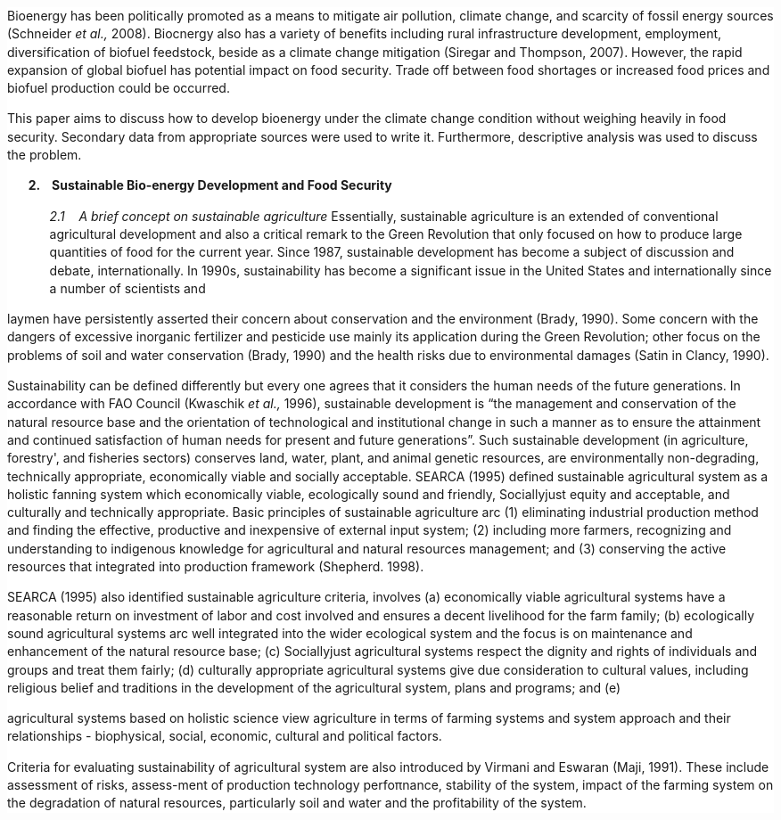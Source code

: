 <p><span class="font4">Bioenergy has been politically promoted as a means to mitigate air pollution, climate change, and scarcity of fossil energy sources (Schneider </span><span class="font4" style="font-style:italic;">et al., </span><span class="font4">2008). Biocnergy also has a variety of benefits including rural infrastructure development, employment, diversification of biofuel feedstock, beside as a climate change mitigation (Siregar and Thompson, 2007). However, the rapid expansion of global biofuel has potential impact on food security. Trade off between food shortages or increased food prices and biofuel production could be occurred.</span></p>
<p><span class="font4">This paper aims to discuss how to develop bioenergy under the climate change condition without weighing heavily in food security. Secondary data from appropriate sources were used to write it. Furthermore, descriptive analysis was used to discuss the problem.</span></p>
<ul style="list-style:none;"><li>
<p><span class="font4" style="font-weight:bold;">2. &nbsp;&nbsp;&nbsp;Sustainable Bio-energy Development and Food Security</span></p>
<ul style="list-style:none;">
<li>
<p><span class="font4" style="font-style:italic;">2.1 &nbsp;&nbsp;&nbsp;A brief concept on sustainable agriculture </span><span class="font4">Essentially, sustainable agriculture is an extended of conventional agricultural development and also a critical remark to the Green Revolution that only focused on how to produce large quantities of food for the current year. Since 1987, sustainable development has become a subject of discussion and debate, internationally. In 1990s, sustainability has become a significant issue in the United States and internationally since a number of scientists and</span></p></li></ul></li></ul>
<p><span class="font4">laymen have persistently asserted their concern about conservation and the environment (Brady, 1990). Some concern with the dangers of excessive inorganic fertilizer and pesticide use mainly its application during the Green Revolution; other focus on the problems of soil and water conservation (Brady, 1990) and the health risks due to environmental damages (Satin in Clancy, 1990).</span></p>
<p><span class="font4">Sustainability can be defined differently but every one agrees that it considers the human needs of the future generations. In accordance with FAO Council (Kwaschik </span><span class="font4" style="font-style:italic;">et al.,</span><span class="font4"> 1996), sustainable development is “the management and conservation of the natural resource base and the orientation of technological and institutional change in such a manner as to ensure the attainment and continued satisfaction of human needs for present and future generations”. Such sustainable development (in agriculture, forestry', and fisheries sectors) conserves land, water, plant, and animal genetic resources, are environmentally non-degrading, technically appropriate, economically viable and socially acceptable. SEARCA (1995) defined sustainable agricultural system as a holistic fanning system which economically viable, ecologically sound and friendly, Sociallyjust equity and acceptable, and culturally and technically appropriate. Basic principles of sustainable agriculture arc (1) eliminating industrial production method and finding the effective, productive and inexpensive of external input system; (2) including more farmers, recognizing and understanding to indigenous knowledge for agricultural and natural resources management; and (3) conserving the active resources that integrated into production framework (Shepherd. 1998).</span></p>
<p><span class="font4">SEARCA (1995) also identified sustainable agriculture criteria, involves (a) economically viable agricultural systems have a reasonable return on investment of labor and cost involved and ensures a decent livelihood for the farm family; (b) ecologically sound agricultural systems arc well integrated into the wider ecological system and the focus is on maintenance and enhancement of the natural resource base; (c) Sociallyjust agricultural systems respect the dignity and rights of individuals and groups and treat them fairly; (d) culturally appropriate agricultural systems give due consideration to cultural values, including religious belief and traditions in the development of the agricultural system, plans and programs; and (e)</span></p>
<p><span class="font4">agricultural systems based on holistic science view agriculture in terms of farming systems and system approach and their relationships - biophysical, social, economic, cultural and political factors.</span></p>
<p><span class="font4">Criteria for evaluating sustainability of agricultural system are also introduced by Virmani and Eswaran (Maji, 1991). These include assessment of risks, assess-ment of production technology perfoπnance, stability of the system, impact of the farming system on the degradation of natural resources, particularly soil and water and the profitability of the system.</span></p>